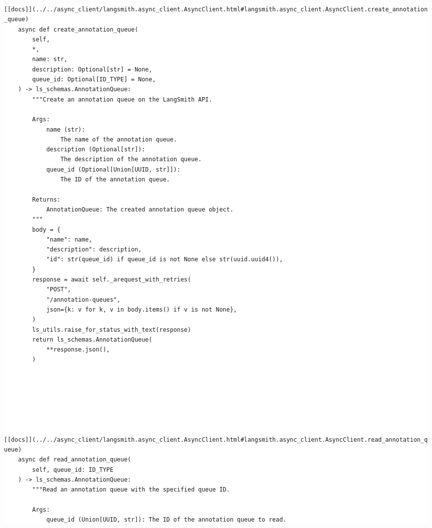     
    
    
    
    
    
    [[docs]](../../async_client/langsmith.async_client.AsyncClient.html#langsmith.async_client.AsyncClient.create_annotation_queue)
        async def create_annotation_queue(
            self,
            *,
            name: str,
            description: Optional[str] = None,
            queue_id: Optional[ID_TYPE] = None,
        ) -> ls_schemas.AnnotationQueue:
            """Create an annotation queue on the LangSmith API.
    
            Args:
                name (str):
                    The name of the annotation queue.
                description (Optional[str]):
                    The description of the annotation queue.
                queue_id (Optional[Union[UUID, str]]):
                    The ID of the annotation queue.
    
            Returns:
                AnnotationQueue: The created annotation queue object.
            """
            body = {
                "name": name,
                "description": description,
                "id": str(queue_id) if queue_id is not None else str(uuid.uuid4()),
            }
            response = await self._arequest_with_retries(
                "POST",
                "/annotation-queues",
                json={k: v for k, v in body.items() if v is not None},
            )
            ls_utils.raise_for_status_with_text(response)
            return ls_schemas.AnnotationQueue(
                **response.json(),
            )
    
    
    
    
    
    
    
    [[docs]](../../async_client/langsmith.async_client.AsyncClient.html#langsmith.async_client.AsyncClient.read_annotation_queue)
        async def read_annotation_queue(
            self, queue_id: ID_TYPE
        ) -> ls_schemas.AnnotationQueue:
            """Read an annotation queue with the specified queue ID.
    
            Args:
                queue_id (Union[UUID, str]): The ID of the annotation queue to read.
    